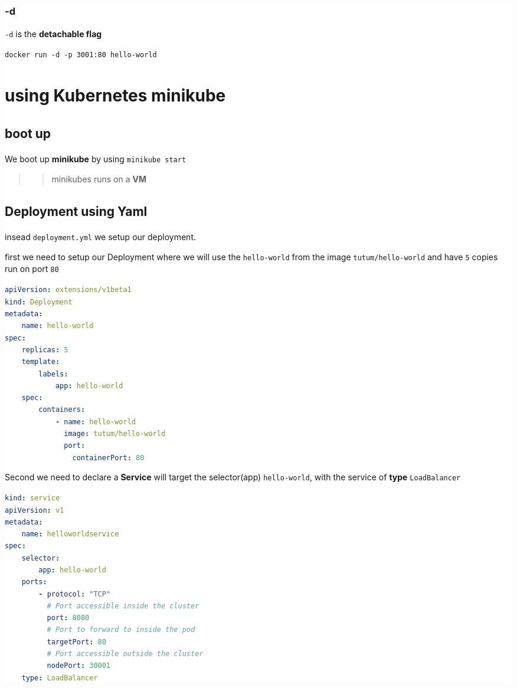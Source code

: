 ### -d
`-d` is the **detachable flag**
```shell
docker run -d -p 3001:80 hello-world
```

# using Kubernetes minikube

## boot up
We boot up **minikube** by using `minikube start`

>> minikubes runs on a **VM**

## Deployment using Yaml

insead `deployment.yml` we setup our deployment.

first we need to setup our Deployment where we will use the `hello-world` from the image `tutum/hello-world` and have `5` copies run on port
`80`
```yaml
apiVersion: extensions/v1beta1
kind: Deployment
metadata:
    name: hello-world
spec:
    replicas: 5
    template:
        labels: 
            app: hello-world
    spec:
        containers:
            - name: hello-world
              image: tutum/hello-world
              port:
                containerPort: 80
```

Second we need to declare a **Service** will target the selector(app) `hello-world`, with the service of **type** `LoadBalancer`

```yaml
kind: service
apiVersion: v1
metadata:
    name: helloworldservice
spec:
    selector:
        app: hello-world
    ports:
        - protocol: "TCP"
          # Port accessible inside the cluster
          port: 8080
          # Port to forward to inside the pod
          targetPort: 80
          # Port accessible outside the cluster
          nodePort: 30001
    type: LoadBalancer
```
